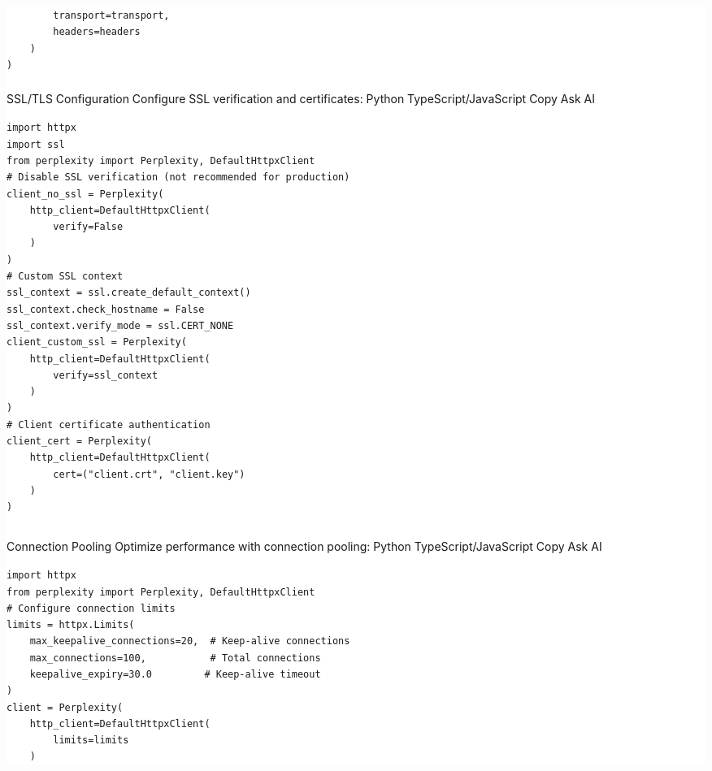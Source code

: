 ```
        transport=transport,
        headers=headers
    )
)

```

### 
[​](https://docs.perplexity.ai/guides/perplexity-sdk-configuration#ssl%2Ftls-configuration)
SSL/TLS Configuration
Configure SSL verification and certificates:
Python
TypeScript/JavaScript
Copy
Ask AI
```
import httpx
import ssl
from perplexity import Perplexity, DefaultHttpxClient
# Disable SSL verification (not recommended for production)
client_no_ssl = Perplexity(
    http_client=DefaultHttpxClient(
        verify=False
    )
)
# Custom SSL context
ssl_context = ssl.create_default_context()
ssl_context.check_hostname = False
ssl_context.verify_mode = ssl.CERT_NONE
client_custom_ssl = Perplexity(
    http_client=DefaultHttpxClient(
        verify=ssl_context
    )
)
# Client certificate authentication
client_cert = Perplexity(
    http_client=DefaultHttpxClient(
        cert=("client.crt", "client.key")
    )
)

```

## 
[​](https://docs.perplexity.ai/guides/perplexity-sdk-configuration#connection-pooling)
Connection Pooling
Optimize performance with connection pooling:
Python
TypeScript/JavaScript
Copy
Ask AI
```
import httpx
from perplexity import Perplexity, DefaultHttpxClient
# Configure connection limits
limits = httpx.Limits(
    max_keepalive_connections=20,  # Keep-alive connections
    max_connections=100,           # Total connections
    keepalive_expiry=30.0         # Keep-alive timeout
)
client = Perplexity(
    http_client=DefaultHttpxClient(
        limits=limits
    )
```